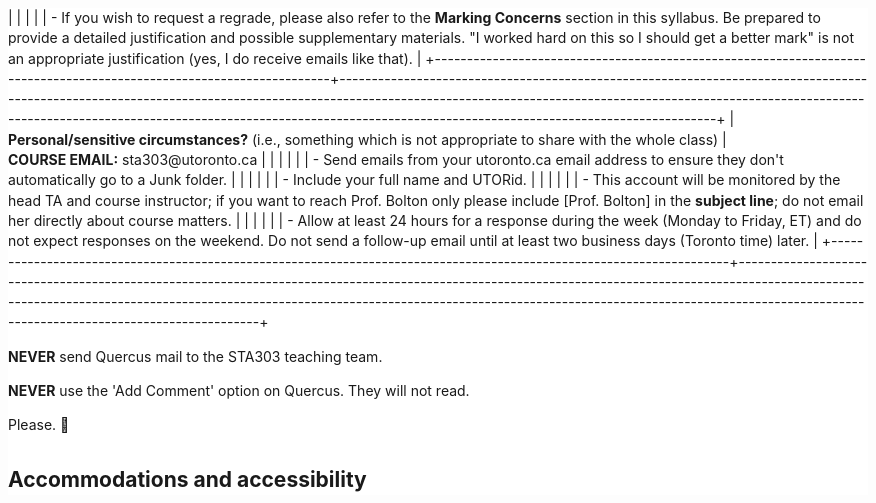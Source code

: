 |                                                                                                                     |                                                                                                                                                                                                                                                                                                                                     |
|                                                                                                                     | -   If you wish to request a regrade, please also refer to the **Marking Concerns** section in this syllabus. Be prepared to provide a detailed justification and possible supplementary materials. "I worked hard on this so I should get a better mark" is not an appropriate justification (yes, I do receive emails like that). |
+---------------------------------------------------------------------------------------------------------------------+-------------------------------------------------------------------------------------------------------------------------------------------------------------------------------------------------------------------------------------------------------------------------------------------------------------------------------------+
| <br> **Personal/sensitive circumstances?** (i.e., something which is not appropriate to share with the whole class) | <br> **COURSE EMAIL:** sta303\@utoronto.ca                                                                                                                                                                                                                                                                                          |
|                                                                                                                     |                                                                                                                                                                                                                                                                                                                                     |
|                                                                                                                     | -   Send emails from your utoronto.ca email address to ensure they don't automatically go to a Junk folder.                                                                                                                                                                                                                         |
|                                                                                                                     |                                                                                                                                                                                                                                                                                                                                     |
|                                                                                                                     | -   Include your full name and UTORid.                                                                                                                                                                                                                                                                                              |
|                                                                                                                     |                                                                                                                                                                                                                                                                                                                                     |
|                                                                                                                     | -   This account will be monitored by the head TA and course instructor; if you want to reach Prof. Bolton only please include [Prof. Bolton] in the **subject line**; do not email her directly about course matters.                                                                                                              |
|                                                                                                                     |                                                                                                                                                                                                                                                                                                                                     |
|                                                                                                                     | -   Allow at least 24 hours for a response during the week (Monday to Friday, ET) and do not expect responses on the weekend. Do not send a follow-up email until at least two business days (Toronto time) later.                                                                                                                  |
+---------------------------------------------------------------------------------------------------------------------+-------------------------------------------------------------------------------------------------------------------------------------------------------------------------------------------------------------------------------------------------------------------------------------------------------------------------------------+

**NEVER** send Quercus mail to the STA303 teaching team.

**NEVER** use the 'Add Comment' option on Quercus. They will not read.

Please. 🥺

## Accommodations and accessibility


[^syllabus-1]: The Road Not Taken, by Robert Frost. But, dear traveller, you can in fact take both roads and then get whichever gives you the better mark. <https://www.poetryfoundation.org/poems/44272/the-road-not-taken>
[^syllabus-2]: A-tisket, a-tasket by Ella Fitzgerald, <https://www.youtube.com/watch?v=1bgFkeDLpSI>
[^syllabus-3]: "Whaowhia te kete mātauranga" is a Māori proverb meaning "Fill up the basket of knowledge". Mātauranga is specifically traditional Māori knowledge. You can listen to the pronunciation here <https://www.massey.ac.nz/student-life/m%C4%81ori-at-massey/te-reo-m%C4%81ori-and-tikanga-resources/te-reo-m%C4%81ori-pronunciation-and-translations/whakatauk%C4%AB-m%C4%81ori-proverbs/>
[^syllabus-4]: Mixed assessment windows are 8-8, I couldn't make the 303 work out fairly.
[^assessments-1]: The Road Not Taken, by Robert Frost. But, dear traveller, you can in fact take both roads and then get whichever gives you the better mark. <https://www.poetryfoundation.org/poems/44272/the-road-not-taken>
[^assessments-2]: A-tisket, a-tasket by Ella Fitzgerald, <https://www.youtube.com/watch?v=1bgFkeDLpSI>
[^assessments-3]: "Whaowhia te kete mātauranga" is a Māori proverb meaning "Fill up the basket of knowledge". Mātauranga is specifically traditional Māori knowledge. You can listen to the pronunciation here <https://www.massey.ac.nz/student-life/m%C4%81ori-at-massey/te-reo-m%C4%81ori-and-tikanga-resources/te-reo-m%C4%81ori-pronunciation-and-translations/whakatauk%C4%AB-m%C4%81ori-proverbs/>
[^knowledge-basket-pd-1]: References, if relevant, may be included on a second page, but a simple hyperlink may also be sufficient. References are not required.